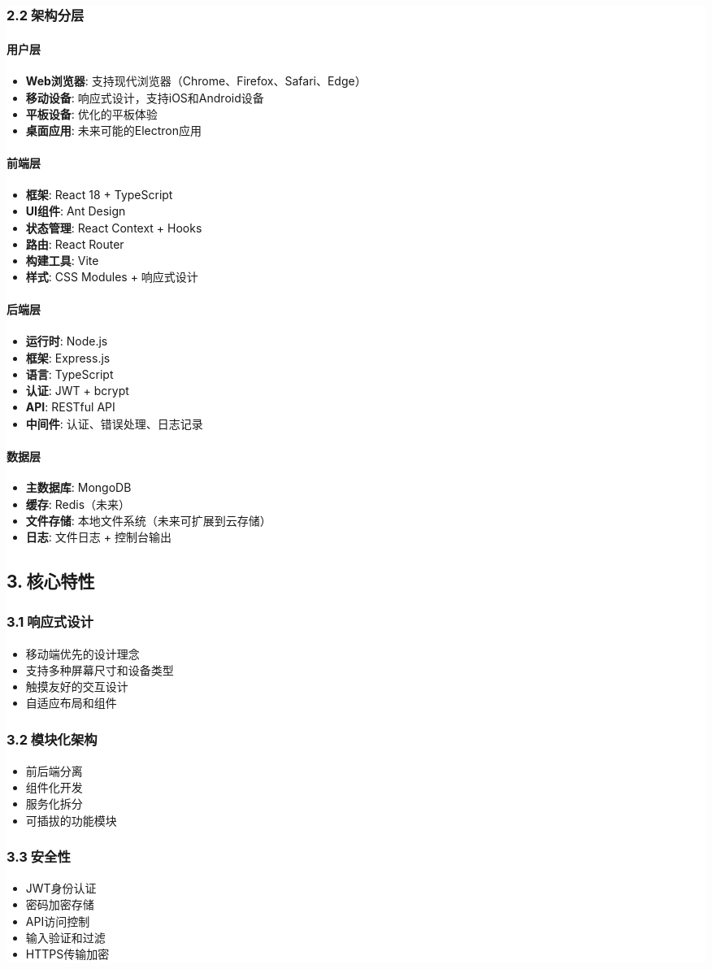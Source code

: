### 2.2 架构分层

#### 用户层
- **Web浏览器**: 支持现代浏览器（Chrome、Firefox、Safari、Edge）
- **移动设备**: 响应式设计，支持iOS和Android设备
- **平板设备**: 优化的平板体验
- **桌面应用**: 未来可能的Electron应用

#### 前端层
- **框架**: React 18 + TypeScript
- **UI组件**: Ant Design
- **状态管理**: React Context + Hooks
- **路由**: React Router
- **构建工具**: Vite
- **样式**: CSS Modules + 响应式设计

#### 后端层
- **运行时**: Node.js
- **框架**: Express.js
- **语言**: TypeScript
- **认证**: JWT + bcrypt
- **API**: RESTful API
- **中间件**: 认证、错误处理、日志记录

#### 数据层
- **主数据库**: MongoDB
- **缓存**: Redis（未来）
- **文件存储**: 本地文件系统（未来可扩展到云存储）
- **日志**: 文件日志 + 控制台输出

## 3. 核心特性

### 3.1 响应式设计
- 移动端优先的设计理念
- 支持多种屏幕尺寸和设备类型
- 触摸友好的交互设计
- 自适应布局和组件

### 3.2 模块化架构
- 前后端分离
- 组件化开发
- 服务化拆分
- 可插拔的功能模块

### 3.3 安全性
- JWT身份认证
- 密码加密存储
- API访问控制
- 输入验证和过滤
- HTTPS传输加密
